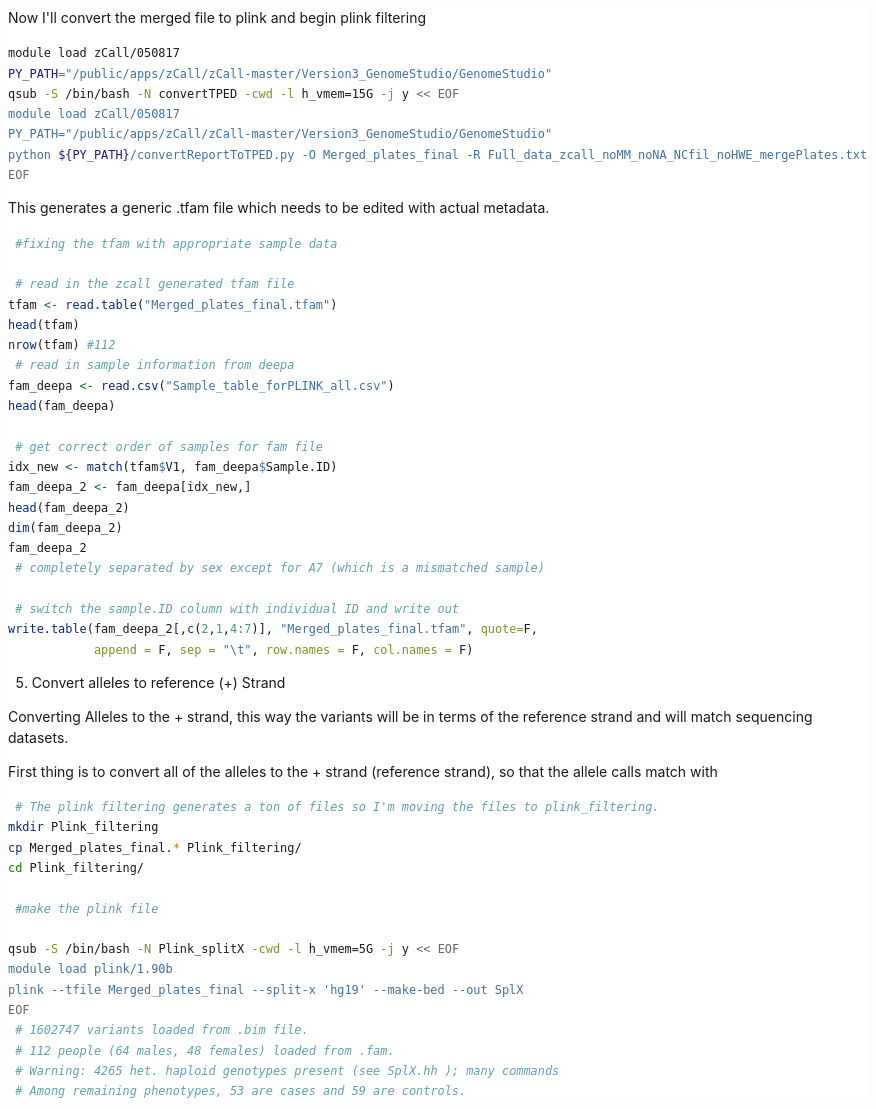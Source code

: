 Now I'll convert the merged file to plink and begin plink filtering

```bash
module load zCall/050817
PY_PATH="/public/apps/zCall/zCall-master/Version3_GenomeStudio/GenomeStudio"
qsub -S /bin/bash -N convertTPED -cwd -l h_vmem=15G -j y << EOF
module load zCall/050817
PY_PATH="/public/apps/zCall/zCall-master/Version3_GenomeStudio/GenomeStudio"
python ${PY_PATH}/convertReportToTPED.py -O Merged_plates_final -R Full_data_zcall_noMM_noNA_NCfil_noHWE_mergePlates.txt
EOF
```
This generates a generic .tfam file which needs to be edited with actual metadata.

```R
 #fixing the tfam with appropriate sample data

 # read in the zcall generated tfam file
tfam <- read.table("Merged_plates_final.tfam")
head(tfam)
nrow(tfam) #112
 # read in sample information from deepa
fam_deepa <- read.csv("Sample_table_forPLINK_all.csv")
head(fam_deepa)

 # get correct order of samples for fam file
idx_new <- match(tfam$V1, fam_deepa$Sample.ID)
fam_deepa_2 <- fam_deepa[idx_new,]
head(fam_deepa_2)
dim(fam_deepa_2)
fam_deepa_2
 # completely separated by sex except for A7 (which is a mismatched sample)

 # switch the sample.ID column with individual ID and write out
write.table(fam_deepa_2[,c(2,1,4:7)], "Merged_plates_final.tfam", quote=F,
            append = F, sep = "\t", row.names = F, col.names = F)
```

<a name="convertstrand"/>

5. Convert alleles to reference (+) Strand

Converting Alleles to the + strand, this way the variants will be in terms of the reference strand and will match sequencing datasets.

First thing is to convert all of the alleles to the + strand (reference strand), so that the allele calls match with
```bash
 # The plink filtering generates a ton of files so I'm moving the files to plink_filtering.
mkdir Plink_filtering
cp Merged_plates_final.* Plink_filtering/
cd Plink_filtering/

 #make the plink file

qsub -S /bin/bash -N Plink_splitX -cwd -l h_vmem=5G -j y << EOF
module load plink/1.90b
plink --tfile Merged_plates_final --split-x 'hg19' --make-bed --out SplX
EOF
 # 1602747 variants loaded from .bim file.
 # 112 people (64 males, 48 females) loaded from .fam.
 # Warning: 4265 het. haploid genotypes present (see SplX.hh ); many commands
 # Among remaining phenotypes, 53 are cases and 59 are controls.
```
